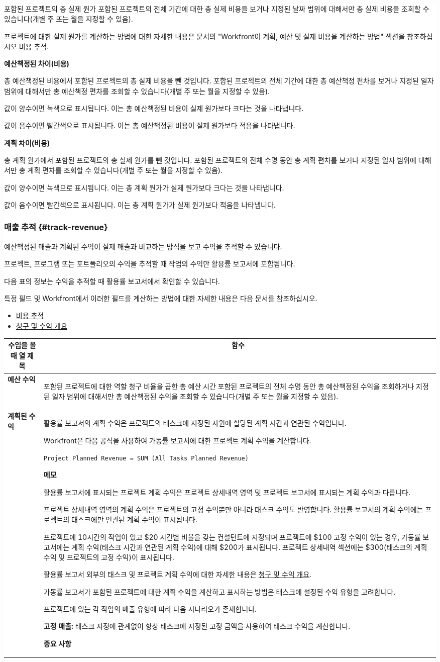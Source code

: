    <td scope="col"> <p>포함된 프로젝트의 총 실제 원가 포함된 프로젝트의 전체 기간에 대한 총 실제 비용을 보거나 지정된 날짜 범위에 대해서만 총 실제 비용을 조회할 수 있습니다(개별 주 또는 월을 지정할 수 있음).</p> <p>프로젝트에 대한 실제 원가를 계산하는 방법에 대한 자세한 내용은 문서의 "Workfront이 계획, 예산 및 실제 비용을 계산하는 방법" 섹션을 참조하십시오 <a href="../../manage-work/projects/project-finances/track-costs.md" class="MCXref xref">비용 추적</a>.</p> </td> 
  </tr> 
  <tr> 
   <td><strong>예산책정된 차이(비용)</strong> </td> 
   <td scope="col"> <p>총 예산책정된 비용에서 포함된 프로젝트의 총 실제 비용을 뺀 것입니다. 포함된 프로젝트의 전체 기간에 대한 총 예산책정 편차를 보거나 지정된 일자 범위에 대해서만 총 예산책정 편차를 조회할 수 있습니다(개별 주 또는 월을 지정할 수 있음).</p> <p>값이 양수이면 녹색으로 표시됩니다. 이는 총 예산책정된 비용이 실제 원가보다 크다는 것을 나타냅니다.</p> <p>값이 음수이면 빨간색으로 표시됩니다. 이는 총 예산책정된 비용이 실제 원가보다 적음을 나타냅니다.</p> </td> 
  </tr> 
  <tr> 
   <td><strong>계획 차이(비용)</strong> </td> 
   <td> <p>총 계획 원가에서 포함된 프로젝트의 총 실제 원가를 뺀 것입니다. 포함된 프로젝트의 전체 수명 동안 총 계획 편차를 보거나 지정된 일자 범위에 대해서만 총 계획 편차를 조회할 수 있습니다(개별 주 또는 월을 지정할 수 있음). </p> <p>값이 양수이면 녹색으로 표시됩니다. 이는 총 계획 원가가 실제 원가보다 크다는 것을 나타냅니다.</p> <p>값이 음수이면 빨간색으로 표시됩니다. 이는 총 계획 원가가 실제 원가보다 적음을 나타냅니다.</p> </td> 
  </tr> 
 </tbody> 
</table>

### 매출 추적 {#track-revenue}

예산책정된 매출과 계획된 수익이 실제 매출과 비교하는 방식을 보고 수익을 추적할 수 있습니다.

프로젝트, 프로그램 또는 포트폴리오의 수익을 추적할 때 작업의 수익만 활용률 보고서에 포함됩니다.

다음 표의 정보는 수익을 추적할 때 활용률 보고서에서 확인할 수 있습니다.

특정 필드 및 Workfront에서 이러한 필드를 계산하는 방법에 대한 자세한 내용은 다음 문서를 참조하십시오.

* [비용 추적](../../manage-work/projects/project-finances/track-costs.md)
* [청구 및 수익 개요](../../manage-work/projects/project-finances/billing-and-revenue-overview.md)

<table style="table-layout:auto"> 
 <col> 
 <col> 
 <thead> 
  <tr> 
   <th><strong>수입을 볼 때 열 제목</strong> </th> 
   <th> <strong>함수</strong></th> 
  </tr> 
 </thead> 
 <tbody> 
  <tr> 
   <td scope="col"><strong>예산 수익</strong> </td> 
   <td scope="col"> <p>포함된 프로젝트에 대한 역할 청구 비율을 곱한 총 예산 시간 포함된 프로젝트의 전체 수명 동안 총 예산책정된 수익을 조회하거나 지정된 일자 범위에 대해서만 총 예산책정된 수익을 조회할 수 있습니다(개별 주 또는 월을 지정할 수 있음).</p> </td> 
  </tr> 
  <tr> 
   <td scope="col"><strong>계획된 수익</strong> </td> 
   <td scope="col"> <p>활용률 보고서의 계획 수익은 프로젝트의 태스크에 지정된 자원에 할당된 계획 시간과 연관된 수익입니다.</p> <p>Workfront은 다음 공식을 사용하여 가동률 보고서에 대한 프로젝트 계획 수익을 계산합니다.</p> <p><code>Project Planned Revenue = SUM&nbsp;(All Tasks Planned Revenue)</code> </p> 
   <p><b>메모</b>
   <p>활용률 보고서에 표시되는 프로젝트 계획 수익은 프로젝트 상세내역 영역 및 프로젝트 보고서에 표시되는 계획 수익과 다릅니다. </p> <p>프로젝트 상세내역 영역의 계획 수익은 프로젝트의 고정 수익뿐만 아니라 태스크 수익도 반영합니다. 활용률 보고서의 계획 수익에는 프로젝트의 태스크에만 연관된 계획 수익이 표시됩니다. </p> 
     <div class="example" data-mc-autonum="<b>Example: </b>">  
      <p>프로젝트에 10시간의 작업이 있고 $20 시간별 비율을 갖는 컨설턴트에 지정되며 프로젝트에 $100 고정 수익이 있는 경우, 가동률 보고서에는 계획 수익(태스크 시간과 연관된 계획 수익)에 대해 $200가 표시됩니다. 프로젝트 상세내역 섹션에는 $300(태스크의 계획 수익 및 프로젝트의 고정 수익)이 표시됩니다. </p> 
     </div> <p>활용률 보고서 외부의 태스크 및 프로젝트 계획 수익에 대한 자세한 내용은 <a href="../../manage-work/projects/project-finances/billing-and-revenue-overview.md" class="MCXref xref">청구 및 수익 개요</a>.</p> </p> <p>가동률 보고서가 포함된 프로젝트에 대한 계획 수익을 계산하고 표시하는 방법은 태스크에 설정된 수익 유형을 고려합니다. </p> <p>프로젝트에 있는 각 작업의 매출 유형에 따라 다음 시나리오가 존재합니다. </p> <p><strong>고정 매출:</strong> 태스크 지정에 관계없이 항상 태스크에 지정된 고정 금액을 사용하여 태스크 수익을 계산합니다.</p> <p><b>중요 사항</b>
